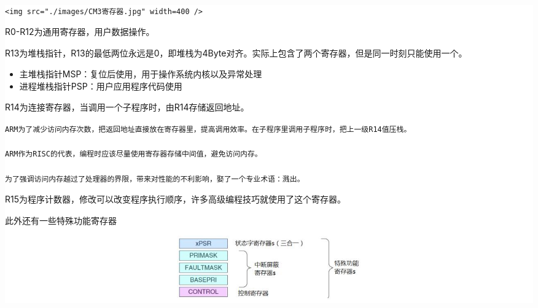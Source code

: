     <img src="./images/CM3寄存器.jpg" width=400 />
</center>

R0-R12为通用寄存器，用户数据操作。

R13为堆栈指针，R13的最低两位永远是0，即堆栈为4Byte对齐。实际上包含了两个寄存器，但是同一时刻只能使用一个。
- 主堆栈指针MSP：复位后使用，用于操作系统内核以及异常处理
- 进程堆栈指针PSP：用户应用程序代码使用

R14为连接寄存器，当调用一个子程序时，由R14存储返回地址。

```note
ARM为了减少访问内存次数，把返回地址直接放在寄存器里，提高调用效率。在子程序里调用子程序时，把上一级R14值压栈。

ARM作为RISC的代表，编程时应该尽量使用寄存器存储中间值，避免访问内存。

为了强调访问内存越过了处理器的界限，带来对性能的不利影响，娶了一个专业术语：溅出。
```

R15为程序计数器，修改可以改变程序执行顺序，许多高级编程技巧就使用了这个寄存器。

此外还有一些特殊功能寄存器

<center>
    <img src="./images/CM3特殊寄存器.jpg" width=300 />
</center>
